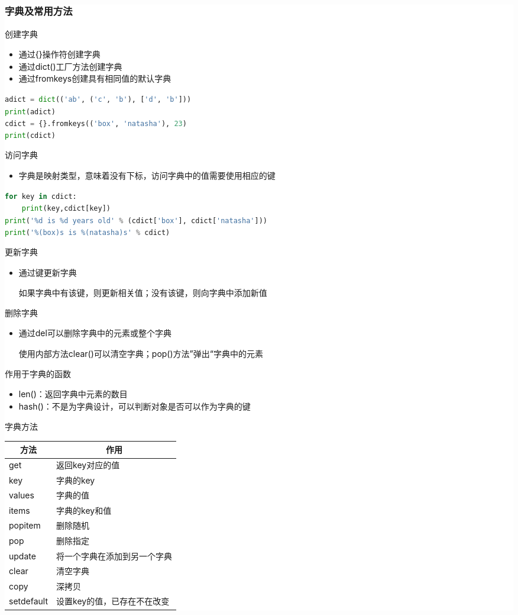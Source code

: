 ### 字典及常用方法

创建字典

- 通过{}操作符创建字典
- 通过dict()工厂方法创建字典
- 通过fromkeys创建具有相同值的默认字典

```python
adict = dict(('ab', ('c', 'b'), ['d', 'b']))
print(adict)
cdict = {}.fromkeys(('box', 'natasha'), 23)
print(cdict)
```

访问字典

- 字典是映射类型，意味着没有下标，访问字典中的值需要使用相应的键

```python
for key in cdict:
    print(key,cdict[key])
print('%d is %d years old' % (cdict['box'], cdict['natasha']))
print('%(box)s is %(natasha)s' % cdict)
```

更新字典

- 通过键更新字典

  如果字典中有该键，则更新相关值；没有该键，则向字典中添加新值

删除字典

- 通过del可以删除字典中的元素或整个字典

  使用内部方法clear()可以清空字典；pop()方法”弹出“字典中的元素

作用于字典的函数

- len()：返回字典中元素的数目
- hash()：不是为字典设计，可以判断对象是否可以作为字典的键

字典方法

| 方法       | 作用                         |
| ---------- | ---------------------------- |
| get        | 返回key对应的值              |
| key        | 字典的key                    |
| values     | 字典的值                     |
| items      | 字典的key和值                |
| popitem    | 删除随机                     |
| pop        | 删除指定                     |
| update     | 将一个字典在添加到另一个字典 |
| clear      | 清空字典                     |
| copy       | 深拷贝                       |
| setdefault | 设置key的值，已存在不在改变  |
